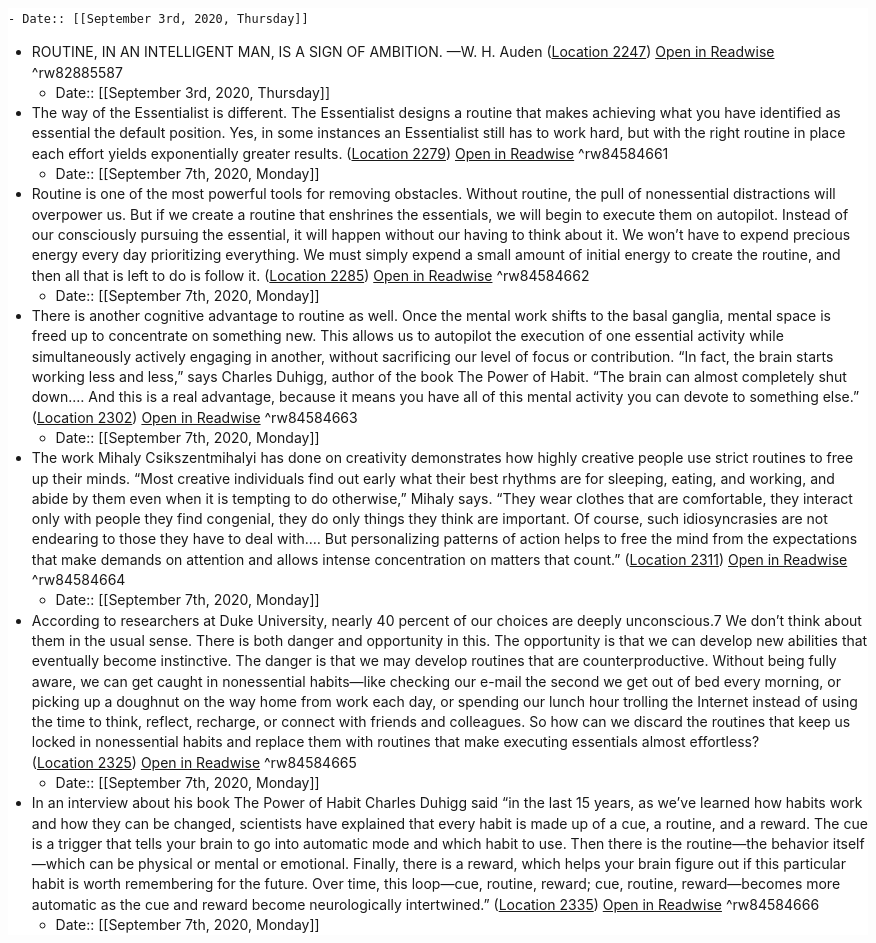     - Date:: [[September 3rd, 2020, Thursday]]
- ROUTINE, IN AN INTELLIGENT MAN, IS A SIGN OF AMBITION. —W. H. Auden ([Location 2247](https://readwise.io/to_kindle?action=open&asin=B00G1J1D28&location=2247)) [Open in Readwise](https://readwise.io/open/82885587) ^rw82885587
    - Date:: [[September 3rd, 2020, Thursday]]
- The way of the Essentialist is different. The Essentialist designs a routine that makes achieving what you have identified as essential the default position. Yes, in some instances an Essentialist still has to work hard, but with the right routine in place each effort yields exponentially greater results. ([Location 2279](https://readwise.io/to_kindle?action=open&asin=B00G1J1D28&location=2279)) [Open in Readwise](https://readwise.io/open/84584661) ^rw84584661
    - Date:: [[September 7th, 2020, Monday]]
- Routine is one of the most powerful tools for removing obstacles. Without routine, the pull of nonessential distractions will overpower us. But if we create a routine that enshrines the essentials, we will begin to execute them on autopilot. Instead of our consciously pursuing the essential, it will happen without our having to think about it. We won’t have to expend precious energy every day prioritizing everything. We must simply expend a small amount of initial energy to create the routine, and then all that is left to do is follow it. ([Location 2285](https://readwise.io/to_kindle?action=open&asin=B00G1J1D28&location=2285)) [Open in Readwise](https://readwise.io/open/84584662) ^rw84584662
    - Date:: [[September 7th, 2020, Monday]]
- There is another cognitive advantage to routine as well. Once the mental work shifts to the basal ganglia, mental space is freed up to concentrate on something new. This allows us to autopilot the execution of one essential activity while simultaneously actively engaging in another, without sacrificing our level of focus or contribution. “In fact, the brain starts working less and less,” says Charles Duhigg, author of the book The Power of Habit. “The brain can almost completely shut down.… And this is a real advantage, because it means you have all of this mental activity you can devote to something else.” ([Location 2302](https://readwise.io/to_kindle?action=open&asin=B00G1J1D28&location=2302)) [Open in Readwise](https://readwise.io/open/84584663) ^rw84584663
    - Date:: [[September 7th, 2020, Monday]]
- The work Mihaly Csikszentmihalyi has done on creativity demonstrates how highly creative people use strict routines to free up their minds. “Most creative individuals find out early what their best rhythms are for sleeping, eating, and working, and abide by them even when it is tempting to do otherwise,” Mihaly says. “They wear clothes that are comfortable, they interact only with people they find congenial, they do only things they think are important. Of course, such idiosyncrasies are not endearing to those they have to deal with.… But personalizing patterns of action helps to free the mind from the expectations that make demands on attention and allows intense concentration on matters that count.” ([Location 2311](https://readwise.io/to_kindle?action=open&asin=B00G1J1D28&location=2311)) [Open in Readwise](https://readwise.io/open/84584664) ^rw84584664
    - Date:: [[September 7th, 2020, Monday]]
- According to researchers at Duke University, nearly 40 percent of our choices are deeply unconscious.7 We don’t think about them in the usual sense. There is both danger and opportunity in this. The opportunity is that we can develop new abilities that eventually become instinctive. The danger is that we may develop routines that are counterproductive. Without being fully aware, we can get caught in nonessential habits—like checking our e-mail the second we get out of bed every morning, or picking up a doughnut on the way home from work each day, or spending our lunch hour trolling the Internet instead of using the time to think, reflect, recharge, or connect with friends and colleagues. So how can we discard the routines that keep us locked in nonessential habits and replace them with routines that make executing essentials almost effortless? ([Location 2325](https://readwise.io/to_kindle?action=open&asin=B00G1J1D28&location=2325)) [Open in Readwise](https://readwise.io/open/84584665) ^rw84584665
    - Date:: [[September 7th, 2020, Monday]]
- In an interview about his book The Power of Habit Charles Duhigg said “in the last 15 years, as we’ve learned how habits work and how they can be changed, scientists have explained that every habit is made up of a cue, a routine, and a reward. The cue is a trigger that tells your brain to go into automatic mode and which habit to use. Then there is the routine—the behavior itself—which can be physical or mental or emotional. Finally, there is a reward, which helps your brain figure out if this particular habit is worth remembering for the future. Over time, this loop—cue, routine, reward; cue, routine, reward—becomes more automatic as the cue and reward become neurologically intertwined.” ([Location 2335](https://readwise.io/to_kindle?action=open&asin=B00G1J1D28&location=2335)) [Open in Readwise](https://readwise.io/open/84584666) ^rw84584666
    - Date:: [[September 7th, 2020, Monday]]